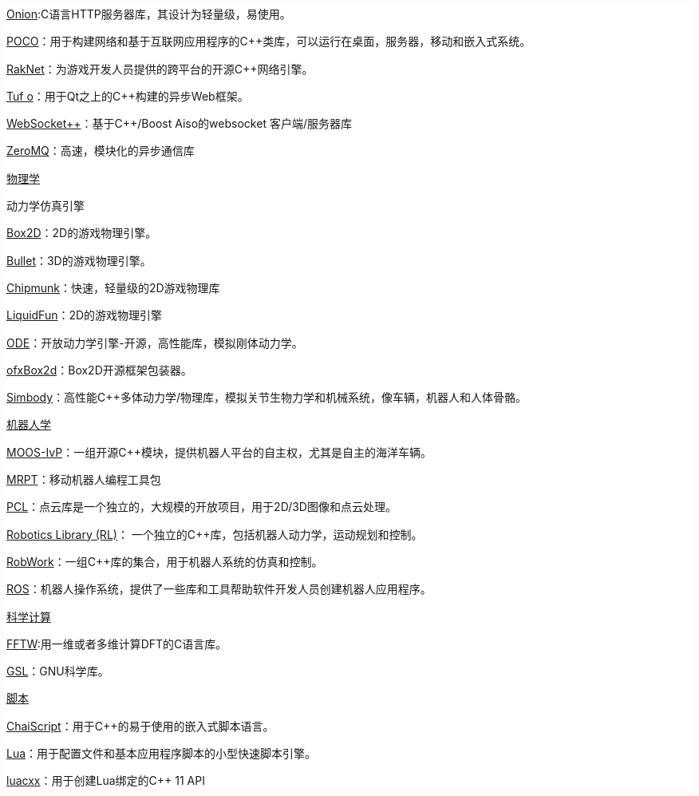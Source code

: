 [Onion](https://link.jianshu.com/?t=https://github.com/davidmoreno/onion):C语言HTTP服务器库，其设计为轻量级，易使用。

[POCO](https://link.jianshu.com/?t=https://github.com/pocoproject)：用于构建网络和基于互联网应用程序的C++类库，可以运行在桌面，服务器，移动和嵌入式系统。

[RakNet](https://link.jianshu.com/?t=https://github.com/OculusVR/RakNet)：为游戏开发人员提供的跨平台的开源C++网络引擎。

[Tuf o](https://link.jianshu.com/?t=https://github.com/vinipsmaker/tufao)：用于Qt之上的C++构建的异步Web框架。

[WebSocket++](https://link.jianshu.com/?t=https://github.com/zaphoyd/websocketpp)：基于C++/Boost Aiso的websocket 客户端/服务器库

[ZeroMQ](https://link.jianshu.com/?t=http://zeromq.org/)：高速，模块化的异步通信库

[物理学](https://www.jianshu.com/p/ee5b34870eba)

动力学仿真引擎

[Box2D](https://link.jianshu.com/?t=https://code.google.com/p/box2d/)：2D的游戏物理引擎。

[Bullet](https://link.jianshu.com/?t=https://github.com/bulletphysics/bullet3)：3D的游戏物理引擎。

[Chipmunk](https://link.jianshu.com/?t=https://github.com/slembcke/Chipmunk2D)：快速，轻量级的2D游戏物理库

[LiquidFun](https://link.jianshu.com/?t=https://github.com/google/liquidfun)：2D的游戏物理引擎

[ODE](https://link.jianshu.com/?t=http://www.ode.org/)：开放动力学引擎-开源，高性能库，模拟刚体动力学。

[ofxBox2d](https://link.jianshu.com/?t=https://github.com/vanderlin/ofxBox2d)：Box2D开源框架包装器。

[Simbody](https://link.jianshu.com/?t=https://github.com/simbody/simbody)：高性能C++多体动力学/物理库，模拟关节生物力学和机械系统，像车辆，机器人和人体骨骼。

[机器人学](https://www.jianshu.com/p/ee5b34870eba)

[MOOS-IvP](https://link.jianshu.com/?t=http://moos-ivp.org/)：一组开源C++模块，提供机器人平台的自主权，尤其是自主的海洋车辆。

[MRPT](https://link.jianshu.com/?t=http://www.mrpt.org/)：移动机器人编程工具包

[PCL](https://link.jianshu.com/?t=https://github.com/PointCloudLibrary/pcl)：点云库是一个独立的，大规模的开放项目，用于2D/3D图像和点云处理。

[Robotics Library (RL)](https://link.jianshu.com/?t=http://www.roboticslibrary.org/)： 一个独立的C++库，包括机器人动力学，运动规划和控制。

[RobWork](https://link.jianshu.com/?t=http://www.robwork.dk/jrobwork/)：一组C++库的集合，用于机器人系统的仿真和控制。

[ROS](https://link.jianshu.com/?t=http://wiki.ros.org/)：机器人操作系统，提供了一些库和工具帮助软件开发人员创建机器人应用程序。

[科学计算](https://www.jianshu.com/p/ee5b34870eba)

[FFTW](https://link.jianshu.com/?t=http://www.fftw.org/):用一维或者多维计算DFT的C语言库。

[GSL](https://link.jianshu.com/?t=http://www.gnu.org/software/gsl/)：GNU科学库。

[脚本](https://www.jianshu.com/p/ee5b34870eba)

[ChaiScript](https://link.jianshu.com/?t=https://github.com/ChaiScript/ChaiScript/)：用于C++的易于使用的嵌入式脚本语言。

[Lua](https://link.jianshu.com/?t=http://www.lua.org/)：用于配置文件和基本应用程序脚本的小型快速脚本引擎。

[luacxx](https://link.jianshu.com/?t=https://github.com/dafrito/luacxx)：用于创建Lua绑定的C++ 11 API

